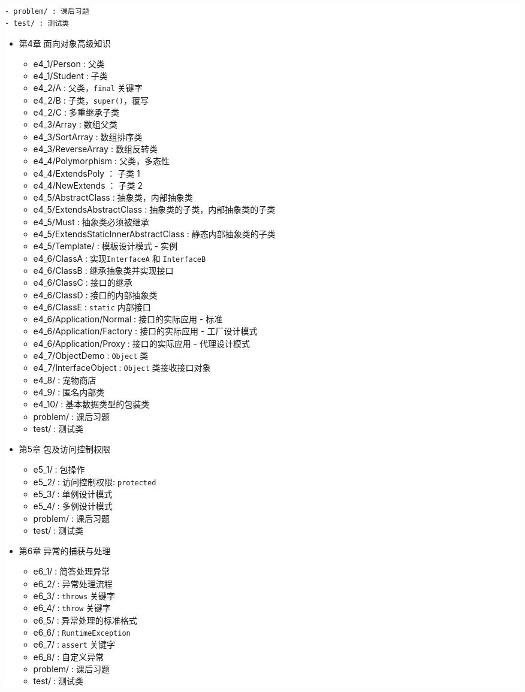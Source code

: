     - problem/ : 课后习题
    - test/ : 测试类
    
  - 第4章 面向对象高级知识
    - e4_1/Person : 父类
    - e4_1/Student : 子类
    - e4_2/A : 父类，`final` 关键字
    - e4_2/B : 子类，`super()`，覆写
    - e4_2/C : 多重继承子类
    - e4_3/Array : 数组父类
    - e4_3/SortArray : 数组排序类
    - e4_3/ReverseArray : 数组反转类
    - e4_4/Polymorphism : 父类，多态性
    - e4_4/ExtendsPoly ： 子类 1
    - e4_4/NewExtends ： 子类 2
    - e4_5/AbstractClass : 抽象类，内部抽象类
    - e4_5/ExtendsAbstractClass : 抽象类的子类，内部抽象类的子类
    - e4_5/Must : 抽象类必须被继承
    - e4_5/ExtendsStaticInnerAbstractClass : 静态内部抽象类的子类
    - e4_5/Template/ : 模板设计模式 - 实例
    - e4_6/ClassA : 实现`InterfaceA` 和 `InterfaceB`
    - e4_6/ClassB : 继承抽象类并实现接口
    - e4_6/ClassC : 接口的继承
    - e4_6/ClassD : 接口的内部抽象类
    - e4_6/ClassE : `static` 内部接口
    - e4_6/Application/Normal : 接口的实际应用 - 标准
    - e4_6/Application/Factory : 接口的实际应用 - 工厂设计模式
    - e4_6/Application/Proxy : 接口的实际应用 - 代理设计模式
    - e4_7/ObjectDemo : `Object` 类
    - e4_7/InterfaceObject : `Object` 类接收接口对象
    - e4_8/ : 宠物商店
    - e4_9/ : 匿名内部类
    - e4_10/ : 基本数据类型的包装类
    - problem/ : 课后习题
    - test/ : 测试类
    
  - 第5章 包及访问控制权限
    - e5_1/ : 包操作
    - e5_2/ : 访问控制权限: `protected`
    - e5_3/ : 单例设计模式
    - e5_4/ : 多例设计模式
    - problem/ : 课后习题
    - test/ : 测试类
    
  - 第6章 异常的捕获与处理
    - e6_1/ : 简答处理异常
    - e6_2/ : 异常处理流程
    - e6_3/ : `throws` 关键字
    - e6_4/ : `throw` 关键字
    - e6_5/ : 异常处理的标准格式
    - e6_6/ : `RuntimeException`
    - e6_7/ : `assert` 关键字
    - e6_8/ : 自定义异常
    - problem/ : 课后习题
    - test/ : 测试类
    
